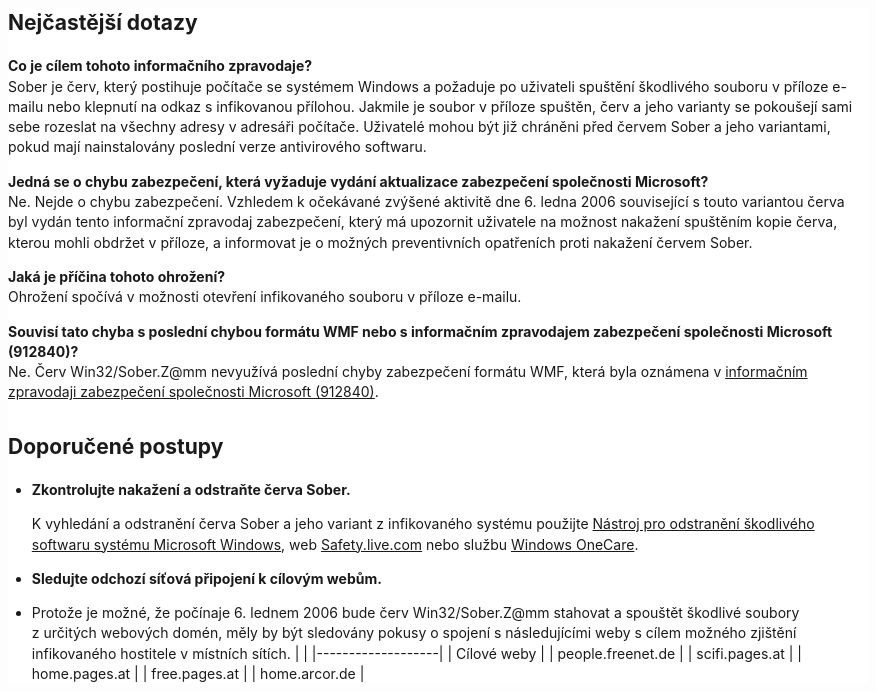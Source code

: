 Nejčastější dotazy
------------------

<span></span>
**Co je cílem tohoto informačního zpravodaje?**  
Sober je červ, který postihuje počítače se systémem Windows a požaduje po uživateli spuštění škodlivého souboru v příloze e-mailu nebo klepnutí na odkaz s infikovanou přílohou. Jakmile je soubor v příloze spuštěn, červ a jeho varianty se pokoušejí sami sebe rozeslat na všechny adresy v adresáři počítače. Uživatelé mohou být již chráněni před červem Sober a jeho variantami, pokud mají nainstalovány poslední verze antivirového softwaru.

**Jedná se o chybu zabezpečení, která vyžaduje vydání aktualizace zabezpečení společnosti Microsoft?**  
Ne. Nejde o chybu zabezpečení. Vzhledem k očekávané zvýšené aktivitě dne 6. ledna 2006 související s touto variantou červa byl vydán tento informační zpravodaj zabezpečení, který má upozornit uživatele na možnost nakažení spuštěním kopie červa, kterou mohli obdržet v příloze, a informovat je o možných preventivních opatřeních proti nakažení červem Sober.

**Jaká je příčina tohoto ohrožení?**  
Ohrožení spočívá v možnosti otevření infikovaného souboru v příloze e-mailu.

**Souvisí tato chyba s poslední chybou formátu WMF nebo s informačním zpravodajem zabezpečení společnosti Microsoft (912840)?**  
Ne. Červ Win32/Sober.Z@mm nevyužívá poslední chyby zabezpečení formátu WMF, která byla oznámena v [informačním zpravodaji zabezpečení společnosti Microsoft (912840)](http://technet.microsoft.com/security/advisory/912840).

Doporučené postupy
------------------

<span></span>
-   **Zkontrolujte nakažení a odstraňte červa Sober.**

    K vyhledání a odstranění červa Sober a jeho variant z infikovaného systému použijte [Nástroj pro odstranění škodlivého softwaru systému Microsoft Windows](http://www.microsoft.com/security/malwareremove/default.mspx), web [Safety.live.com](http://safety.live.com/) nebo službu [Windows OneCare](http://beta.windowsonecare.com/).

-   **Sledujte odchozí síťová připojení k cílovým webům.**
-   Protože je možné, že počínaje 6. lednem 2006 bude červ Win32/Sober.Z@mm stahovat a spouštět škodlivé soubory z určitých webových domén, měly by být sledovány pokusy o spojení s následujícími weby s cílem možného zjištění infikovaného hostitele v místních sítích.
    |                   |
    |-------------------|
    | Cílové weby       |
    | people.freenet.de |
    | scifi.pages.at    |
    | home.pages.at     |
    | free.pages.at     |
    | home.arcor.de     |
